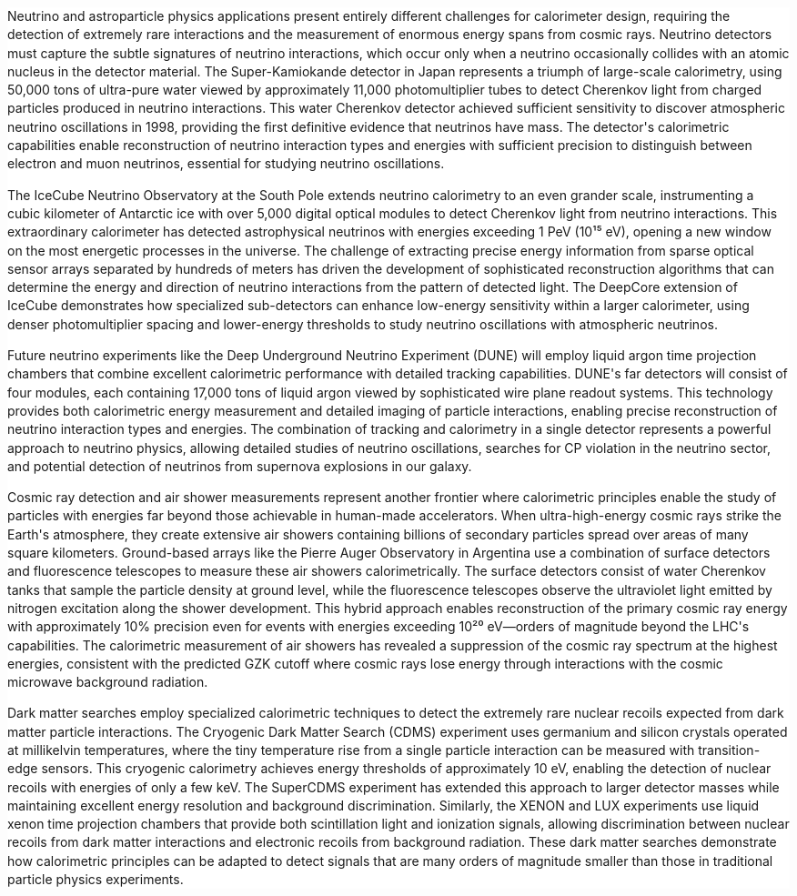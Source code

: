 Neutrino and astroparticle physics applications present entirely different challenges for calorimeter design, requiring the detection of extremely rare interactions and the measurement of enormous energy spans from cosmic rays. Neutrino detectors must capture the subtle signatures of neutrino interactions, which occur only when a neutrino occasionally collides with an atomic nucleus in the detector material. The Super-Kamiokande detector in Japan represents a triumph of large-scale calorimetry, using 50,000 tons of ultra-pure water viewed by approximately 11,000 photomultiplier tubes to detect Cherenkov light from charged particles produced in neutrino interactions. This water Cherenkov detector achieved sufficient sensitivity to discover atmospheric neutrino oscillations in 1998, providing the first definitive evidence that neutrinos have mass. The detector's calorimetric capabilities enable reconstruction of neutrino interaction types and energies with sufficient precision to distinguish between electron and muon neutrinos, essential for studying neutrino oscillations.

The IceCube Neutrino Observatory at the South Pole extends neutrino calorimetry to an even grander scale, instrumenting a cubic kilometer of Antarctic ice with over 5,000 digital optical modules to detect Cherenkov light from neutrino interactions. This extraordinary calorimeter has detected astrophysical neutrinos with energies exceeding 1 PeV (10¹⁵ eV), opening a new window on the most energetic processes in the universe. The challenge of extracting precise energy information from sparse optical sensor arrays separated by hundreds of meters has driven the development of sophisticated reconstruction algorithms that can determine the energy and direction of neutrino interactions from the pattern of detected light. The DeepCore extension of IceCube demonstrates how specialized sub-detectors can enhance low-energy sensitivity within a larger calorimeter, using denser photomultiplier spacing and lower-energy thresholds to study neutrino oscillations with atmospheric neutrinos.

Future neutrino experiments like the Deep Underground Neutrino Experiment (DUNE) will employ liquid argon time projection chambers that combine excellent calorimetric performance with detailed tracking capabilities. DUNE's far detectors will consist of four modules, each containing 17,000 tons of liquid argon viewed by sophisticated wire plane readout systems. This technology provides both calorimetric energy measurement and detailed imaging of particle interactions, enabling precise reconstruction of neutrino interaction types and energies. The combination of tracking and calorimetry in a single detector represents a powerful approach to neutrino physics, allowing detailed studies of neutrino oscillations, searches for CP violation in the neutrino sector, and potential detection of neutrinos from supernova explosions in our galaxy.

Cosmic ray detection and air shower measurements represent another frontier where calorimetric principles enable the study of particles with energies far beyond those achievable in human-made accelerators. When ultra-high-energy cosmic rays strike the Earth's atmosphere, they create extensive air showers containing billions of secondary particles spread over areas of many square kilometers. Ground-based arrays like the Pierre Auger Observatory in Argentina use a combination of surface detectors and fluorescence telescopes to measure these air showers calorimetrically. The surface detectors consist of water Cherenkov tanks that sample the particle density at ground level, while the fluorescence telescopes observe the ultraviolet light emitted by nitrogen excitation along the shower development. This hybrid approach enables reconstruction of the primary cosmic ray energy with approximately 10% precision even for events with energies exceeding 10²⁰ eV—orders of magnitude beyond the LHC's capabilities. The calorimetric measurement of air showers has revealed a suppression of the cosmic ray spectrum at the highest energies, consistent with the predicted GZK cutoff where cosmic rays lose energy through interactions with the cosmic microwave background radiation.

Dark matter searches employ specialized calorimetric techniques to detect the extremely rare nuclear recoils expected from dark matter particle interactions. The Cryogenic Dark Matter Search (CDMS) experiment uses germanium and silicon crystals operated at millikelvin temperatures, where the tiny temperature rise from a single particle interaction can be measured with transition-edge sensors. This cryogenic calorimetry achieves energy thresholds of approximately 10 eV, enabling the detection of nuclear recoils with energies of only a few keV. The SuperCDMS experiment has extended this approach to larger detector masses while maintaining excellent energy resolution and background discrimination. Similarly, the XENON and LUX experiments use liquid xenon time projection chambers that provide both scintillation light and ionization signals, allowing discrimination between nuclear recoils from dark matter interactions and electronic recoils from background radiation. These dark matter searches demonstrate how calorimetric principles can be adapted to detect signals that are many orders of magnitude smaller than those in traditional particle physics experiments.

